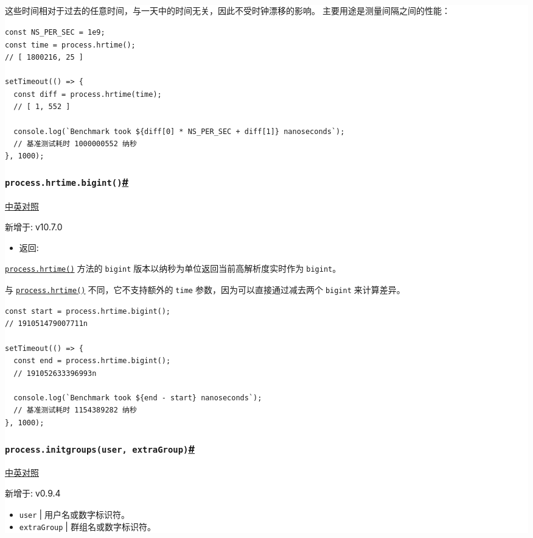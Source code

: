 这些时间相对于过去的任意时间，与一天中的时间无关，因此不受时钟漂移的影响。 主要用途是测量间隔之间的性能：

```
const NS_PER_SEC = 1e9;
const time = process.hrtime();
// [ 1800216, 25 ]

setTimeout(() => {
  const diff = process.hrtime(time);
  // [ 1, 552 ]

  console.log(`Benchmark took ${diff[0] * NS_PER_SEC + diff[1]} nanoseconds`);
  // 基准测试耗时 1000000552 纳秒
}, 1000);
```

### `process.hrtime.bigint()`[#](http://nodejs.cn/api-v12/process.html#processhrtimebigint)

[中英对照](http://nodejs.cn/api-v12/process/process_hrtime_bigint.html)

新增于: v10.7.0

-   返回: [<bigint>](http://url.nodejs.cn/gJMq1y)

[`process.hrtime()`](http://nodejs.cn/api-v12/process.html#process_process_hrtime_time) 方法的 `bigint` 版本以纳秒为单位返回当前高解析度实时作为 `bigint`。

与 [`process.hrtime()`](http://nodejs.cn/api-v12/process.html#process_process_hrtime_time) 不同，它不支持额外的 `time` 参数，因为可以直接通过减去两个 `bigint` 来计算差异。

```
const start = process.hrtime.bigint();
// 191051479007711n

setTimeout(() => {
  const end = process.hrtime.bigint();
  // 191052633396993n

  console.log(`Benchmark took ${end - start} nanoseconds`);
  // 基准测试耗时 1154389282 纳秒
}, 1000);
```

### `process.initgroups(user, extraGroup)`[#](http://nodejs.cn/api-v12/process.html#processinitgroupsuser-extragroup)

[中英对照](http://nodejs.cn/api-v12/process/process_initgroups_user_extragroup.html)

新增于: v0.9.4

-   `user` [<string>](http://url.nodejs.cn/9Tw2bK) | [<number>](http://url.nodejs.cn/SXbo1v) 用户名或数字标识符。
-   `extraGroup` [<string>](http://url.nodejs.cn/9Tw2bK) | [<number>](http://url.nodejs.cn/SXbo1v) 群组名或数字标识符。
